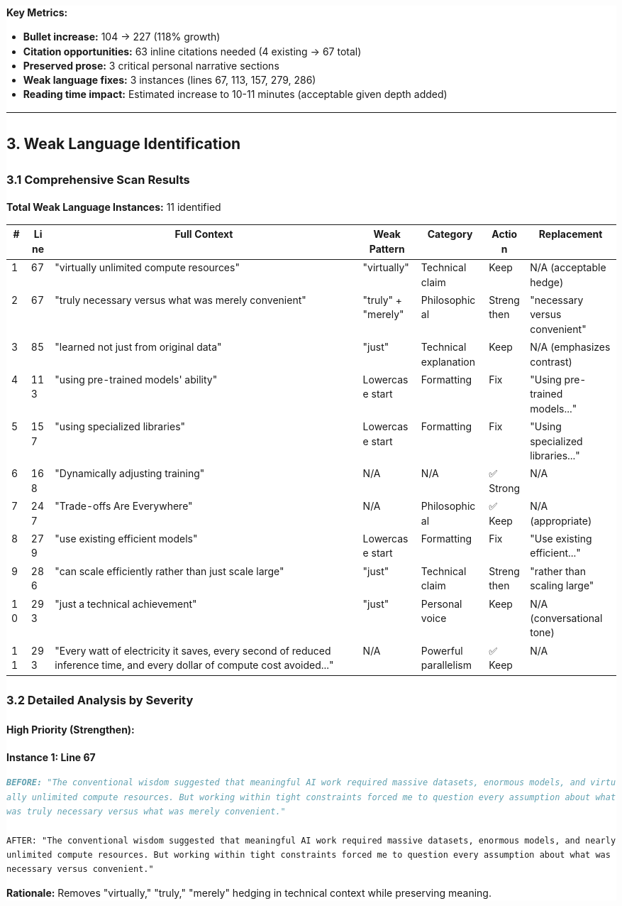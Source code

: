 **Key Metrics:**
- **Bullet increase:** 104 → 227 (118% growth)
- **Citation opportunities:** 63 inline citations needed (4 existing → 67 total)
- **Preserved prose:** 3 critical personal narrative sections
- **Weak language fixes:** 3 instances (lines 67, 113, 157, 279, 286)
- **Reading time impact:** Estimated increase to 10-11 minutes (acceptable given depth added)

---

## 3. Weak Language Identification

### 3.1 Comprehensive Scan Results

**Total Weak Language Instances:** 11 identified

| # | Line | Full Context | Weak Pattern | Category | Action | Replacement |
|---|------|-------------|-------------|----------|--------|-------------|
| 1 | 67 | "virtually unlimited compute resources" | "virtually" | Technical claim | Keep | N/A (acceptable hedge) |
| 2 | 67 | "truly necessary versus what was merely convenient" | "truly" + "merely" | Philosophical | Strengthen | "necessary versus convenient" |
| 3 | 85 | "learned not just from original data" | "just" | Technical explanation | Keep | N/A (emphasizes contrast) |
| 4 | 113 | "using pre-trained models' ability" | Lowercase start | Formatting | Fix | "Using pre-trained models..." |
| 5 | 157 | "using specialized libraries" | Lowercase start | Formatting | Fix | "Using specialized libraries..." |
| 6 | 168 | "Dynamically adjusting training" | N/A | N/A | ✅ Strong | N/A |
| 7 | 247 | "Trade-offs Are Everywhere" | N/A | Philosophical | ✅ Keep | N/A (appropriate) |
| 8 | 279 | "use existing efficient models" | Lowercase start | Formatting | Fix | "Use existing efficient..." |
| 9 | 286 | "can scale efficiently rather than just scale large" | "just" | Technical claim | Strengthen | "rather than scaling large" |
| 10 | 293 | "just a technical achievement" | "just" | Personal voice | Keep | N/A (conversational tone) |
| 11 | 293 | "Every watt of electricity it saves, every second of reduced inference time, and every dollar of compute cost avoided..." | N/A | Powerful parallelism | ✅ Keep | N/A |

### 3.2 Detailed Analysis by Severity

#### **High Priority (Strengthen):**

**Instance 1: Line 67**
```markdown
BEFORE: "The conventional wisdom suggested that meaningful AI work required massive datasets, enormous models, and virtually unlimited compute resources. But working within tight constraints forced me to question every assumption about what was truly necessary versus what was merely convenient."

AFTER: "The conventional wisdom suggested that meaningful AI work required massive datasets, enormous models, and nearly unlimited compute resources. But working within tight constraints forced me to question every assumption about what was necessary versus convenient."
```
**Rationale:** Removes "virtually," "truly," "merely" hedging in technical context while preserving meaning.
